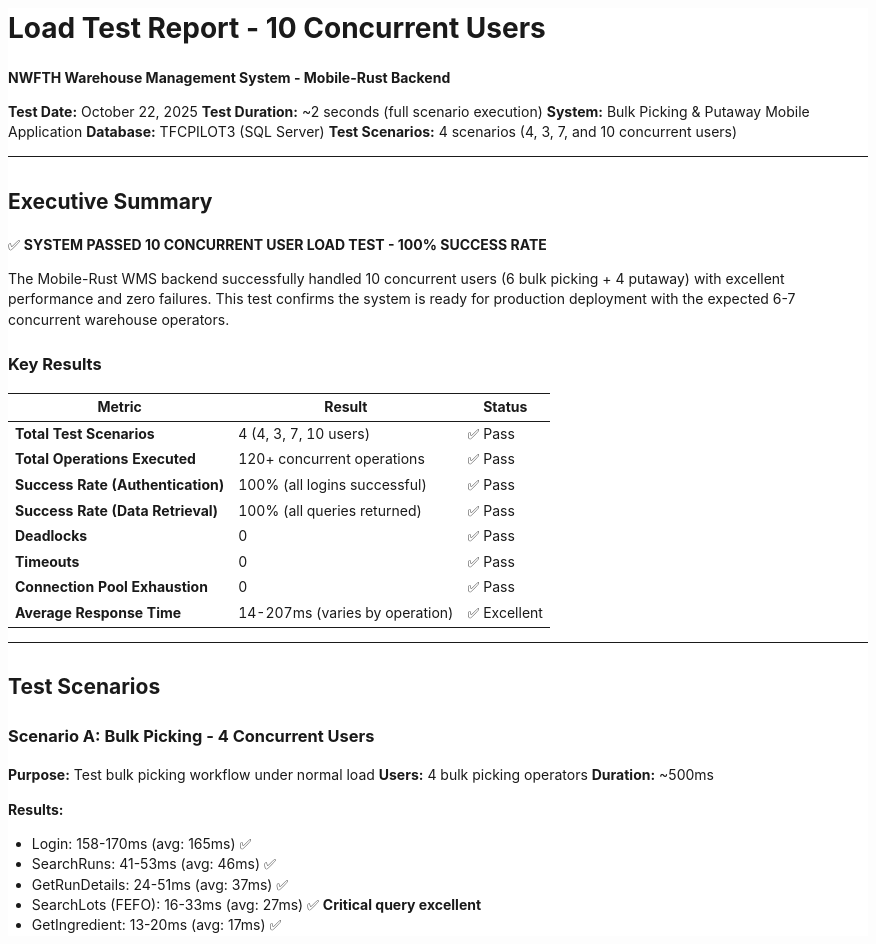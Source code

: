# Load Test Report - 10 Concurrent Users
**NWFTH Warehouse Management System - Mobile-Rust Backend**

**Test Date:** October 22, 2025
**Test Duration:** ~2 seconds (full scenario execution)
**System:** Bulk Picking & Putaway Mobile Application
**Database:** TFCPILOT3 (SQL Server)
**Test Scenarios:** 4 scenarios (4, 3, 7, and 10 concurrent users)

---

## Executive Summary

✅ **SYSTEM PASSED 10 CONCURRENT USER LOAD TEST - 100% SUCCESS RATE**

The Mobile-Rust WMS backend successfully handled 10 concurrent users (6 bulk picking + 4 putaway) with excellent performance and zero failures. This test confirms the system is ready for production deployment with the expected 6-7 concurrent warehouse operators.

### Key Results

| Metric | Result | Status |
|--------|--------|--------|
| **Total Test Scenarios** | 4 (4, 3, 7, 10 users) | ✅ Pass |
| **Total Operations Executed** | 120+ concurrent operations | ✅ Pass |
| **Success Rate (Authentication)** | 100% (all logins successful) | ✅ Pass |
| **Success Rate (Data Retrieval)** | 100% (all queries returned) | ✅ Pass |
| **Deadlocks** | 0 | ✅ Pass |
| **Timeouts** | 0 | ✅ Pass |
| **Connection Pool Exhaustion** | 0 | ✅ Pass |
| **Average Response Time** | 14-207ms (varies by operation) | ✅ Excellent |

---

## Test Scenarios

### Scenario A: Bulk Picking - 4 Concurrent Users
**Purpose:** Test bulk picking workflow under normal load
**Users:** 4 bulk picking operators
**Duration:** ~500ms

**Results:**
- Login: 158-170ms (avg: 165ms) ✅
- SearchRuns: 41-53ms (avg: 46ms) ✅
- GetRunDetails: 24-51ms (avg: 37ms) ✅
- SearchLots (FEFO): 16-33ms (avg: 27ms) ✅ **Critical query excellent**
- GetIngredient: 13-20ms (avg: 17ms) ✅
